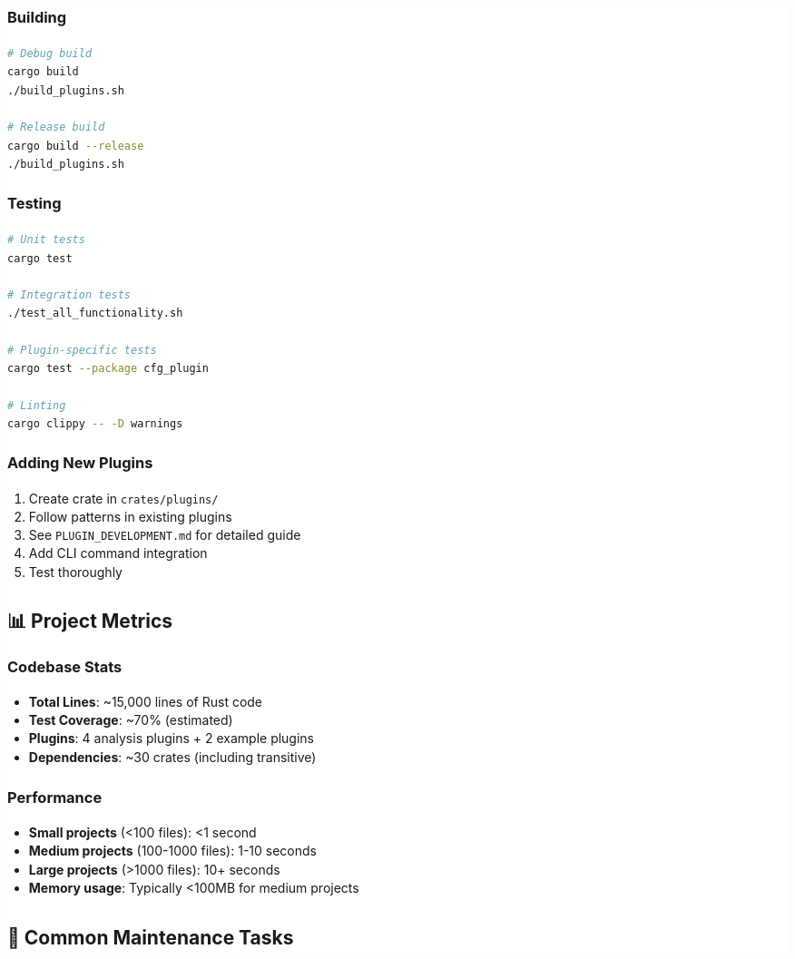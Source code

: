 ### Building
```bash
# Debug build
cargo build
./build_plugins.sh

# Release build
cargo build --release
./build_plugins.sh
```

### Testing
```bash
# Unit tests
cargo test

# Integration tests
./test_all_functionality.sh

# Plugin-specific tests
cargo test --package cfg_plugin

# Linting
cargo clippy -- -D warnings
```

### Adding New Plugins
1. Create crate in `crates/plugins/`
2. Follow patterns in existing plugins
3. See `PLUGIN_DEVELOPMENT.md` for detailed guide
4. Add CLI command integration
5. Test thoroughly

## 📊 Project Metrics

### Codebase Stats
- **Total Lines**: ~15,000 lines of Rust code
- **Test Coverage**: ~70% (estimated)
- **Plugins**: 4 analysis plugins + 2 example plugins
- **Dependencies**: ~30 crates (including transitive)

### Performance
- **Small projects** (<100 files): <1 second
- **Medium projects** (100-1000 files): 1-10 seconds
- **Large projects** (>1000 files): 10+ seconds
- **Memory usage**: Typically <100MB for medium projects

## 🔧 Common Maintenance Tasks
